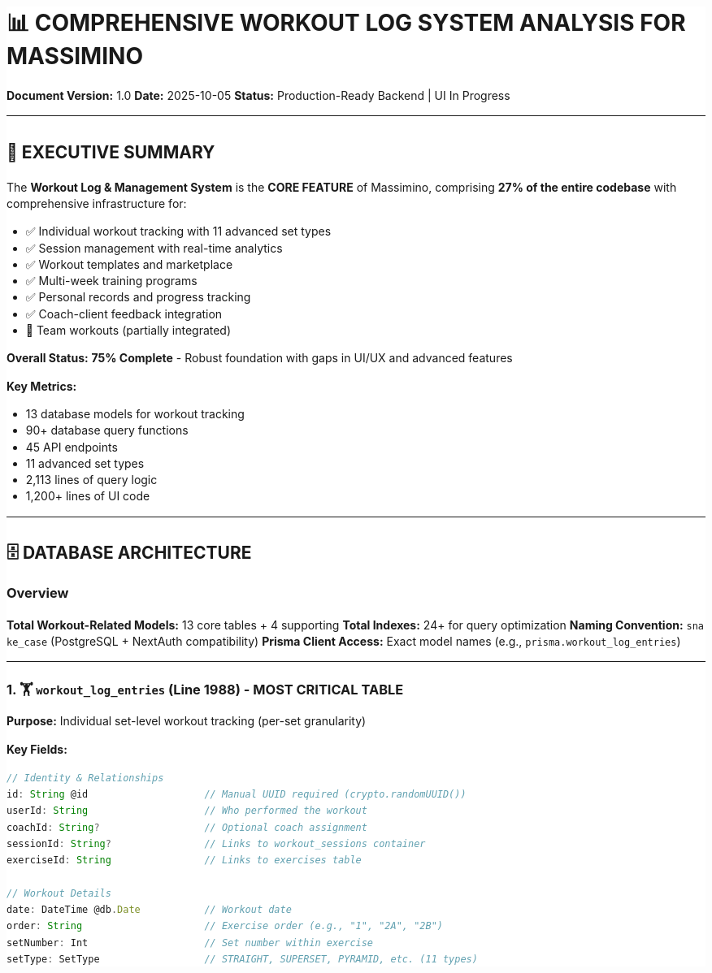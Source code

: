 # 📊 COMPREHENSIVE WORKOUT LOG SYSTEM ANALYSIS FOR MASSIMINO

**Document Version:** 1.0
**Date:** 2025-10-05
**Status:** Production-Ready Backend | UI In Progress

---

## 🎯 EXECUTIVE SUMMARY

The **Workout Log & Management System** is the **CORE FEATURE** of Massimino, comprising **27% of the entire codebase** with comprehensive infrastructure for:

- ✅ Individual workout tracking with 11 advanced set types
- ✅ Session management with real-time analytics
- ✅ Workout templates and marketplace
- ✅ Multi-week training programs
- ✅ Personal records and progress tracking
- ✅ Coach-client feedback integration
- 🚧 Team workouts (partially integrated)

**Overall Status:** **75% Complete** - Robust foundation with gaps in UI/UX and advanced features

**Key Metrics:**
- 13 database models for workout tracking
- 90+ database query functions
- 45 API endpoints
- 11 advanced set types
- 2,113 lines of query logic
- 1,200+ lines of UI code

---

## 🗄️ DATABASE ARCHITECTURE

### Overview

**Total Workout-Related Models:** 13 core tables + 4 supporting
**Total Indexes:** 24+ for query optimization
**Naming Convention:** `snake_case` (PostgreSQL + NextAuth compatibility)
**Prisma Client Access:** Exact model names (e.g., `prisma.workout_log_entries`)

---

### 1. 🏋️ `workout_log_entries` (Line 1988) - **MOST CRITICAL TABLE**

**Purpose:** Individual set-level workout tracking (per-set granularity)

**Key Fields:**

```typescript
// Identity & Relationships
id: String @id                    // Manual UUID required (crypto.randomUUID())
userId: String                    // Who performed the workout
coachId: String?                  // Optional coach assignment
sessionId: String?                // Links to workout_sessions container
exerciseId: String                // Links to exercises table

// Workout Details
date: DateTime @db.Date           // Workout date
order: String                     // Exercise order (e.g., "1", "2A", "2B")
setNumber: Int                    // Set number within exercise
setType: SetType                  // STRAIGHT, SUPERSET, PYRAMID, etc. (11 types)

```